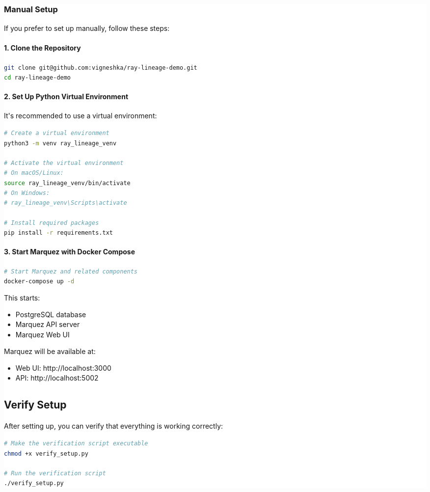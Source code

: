 ### Manual Setup

If you prefer to set up manually, follow these steps:

#### 1. Clone the Repository

```bash
git clone git@github.com:vigneshka/ray-lineage-demo.git
cd ray-lineage-demo
```

#### 2. Set Up Python Virtual Environment

It's recommended to use a virtual environment:

```bash
# Create a virtual environment
python3 -m venv ray_lineage_venv

# Activate the virtual environment
# On macOS/Linux:
source ray_lineage_venv/bin/activate
# On Windows:
# ray_lineage_venv\Scripts\activate

# Install required packages
pip install -r requirements.txt
```

#### 3. Start Marquez with Docker Compose

```bash
# Start Marquez and related components
docker-compose up -d
```

This starts:
- PostgreSQL database
- Marquez API server
- Marquez Web UI

Marquez will be available at:
- Web UI: http://localhost:3000
- API: http://localhost:5002

## Verify Setup

After setting up, you can verify that everything is working correctly:

```bash
# Make the verification script executable
chmod +x verify_setup.py

# Run the verification script
./verify_setup.py
```
